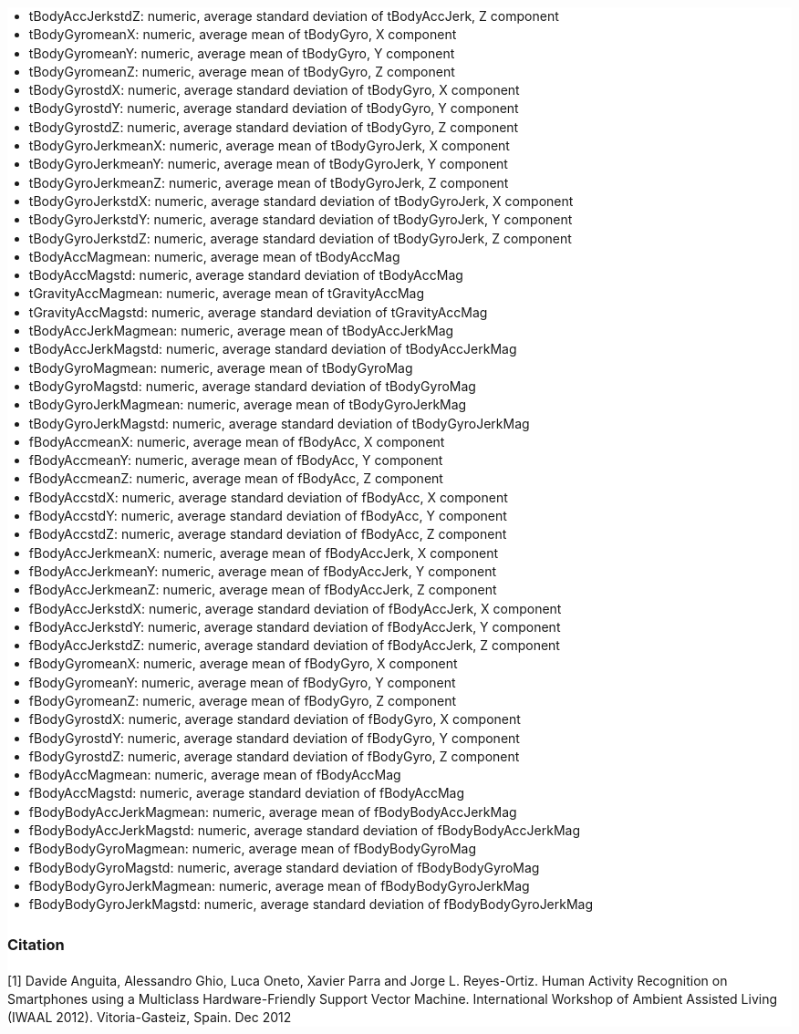 * tBodyAccJerkstdZ: numeric, average standard deviation of tBodyAccJerk, Z component
* tBodyGyromeanX: numeric, average mean of tBodyGyro, X component
* tBodyGyromeanY: numeric, average mean of tBodyGyro, Y component
* tBodyGyromeanZ: numeric, average mean of tBodyGyro, Z component
* tBodyGyrostdX: numeric, average standard deviation of tBodyGyro, X component
* tBodyGyrostdY: numeric, average standard deviation of tBodyGyro, Y component
* tBodyGyrostdZ: numeric, average standard deviation of tBodyGyro, Z component
* tBodyGyroJerkmeanX: numeric, average mean of tBodyGyroJerk, X component
* tBodyGyroJerkmeanY: numeric, average mean of tBodyGyroJerk, Y component
* tBodyGyroJerkmeanZ: numeric, average mean of tBodyGyroJerk, Z component
* tBodyGyroJerkstdX: numeric, average standard deviation of tBodyGyroJerk, X component
* tBodyGyroJerkstdY: numeric, average standard deviation of tBodyGyroJerk, Y component
* tBodyGyroJerkstdZ: numeric, average standard deviation of tBodyGyroJerk, Z component
* tBodyAccMagmean: numeric, average mean of tBodyAccMag
* tBodyAccMagstd: numeric, average standard deviation of tBodyAccMag
* tGravityAccMagmean: numeric, average mean of tGravityAccMag
* tGravityAccMagstd: numeric, average standard deviation of tGravityAccMag
* tBodyAccJerkMagmean: numeric, average mean of tBodyAccJerkMag
* tBodyAccJerkMagstd: numeric, average standard deviation of tBodyAccJerkMag
* tBodyGyroMagmean: numeric, average mean of tBodyGyroMag
* tBodyGyroMagstd: numeric, average standard deviation of tBodyGyroMag
* tBodyGyroJerkMagmean: numeric, average mean of tBodyGyroJerkMag
* tBodyGyroJerkMagstd: numeric, average standard deviation of tBodyGyroJerkMag
* fBodyAccmeanX: numeric, average mean of fBodyAcc, X component
* fBodyAccmeanY: numeric, average mean of fBodyAcc, Y component
* fBodyAccmeanZ: numeric, average mean of fBodyAcc, Z component
* fBodyAccstdX: numeric, average standard deviation of fBodyAcc, X component
* fBodyAccstdY: numeric, average standard deviation of fBodyAcc, Y component
* fBodyAccstdZ: numeric, average standard deviation of fBodyAcc, Z component
* fBodyAccJerkmeanX: numeric, average mean of fBodyAccJerk, X component
* fBodyAccJerkmeanY: numeric, average mean of fBodyAccJerk, Y component
* fBodyAccJerkmeanZ: numeric, average mean of fBodyAccJerk, Z component
* fBodyAccJerkstdX: numeric, average standard deviation of fBodyAccJerk, X component
* fBodyAccJerkstdY: numeric, average standard deviation of fBodyAccJerk, Y component
* fBodyAccJerkstdZ: numeric, average standard deviation of fBodyAccJerk, Z component
* fBodyGyromeanX: numeric, average mean of fBodyGyro, X component
* fBodyGyromeanY: numeric, average mean of fBodyGyro, Y component
* fBodyGyromeanZ: numeric, average mean of fBodyGyro, Z component
* fBodyGyrostdX: numeric, average standard deviation of fBodyGyro, X component
* fBodyGyrostdY: numeric, average standard deviation of fBodyGyro, Y component
* fBodyGyrostdZ: numeric, average standard deviation of fBodyGyro, Z component
* fBodyAccMagmean: numeric, average mean of fBodyAccMag
* fBodyAccMagstd: numeric, average standard deviation of fBodyAccMag
* fBodyBodyAccJerkMagmean: numeric, average mean of fBodyBodyAccJerkMag
* fBodyBodyAccJerkMagstd: numeric, average standard deviation of fBodyBodyAccJerkMag
* fBodyBodyGyroMagmean: numeric, average mean of fBodyBodyGyroMag
* fBodyBodyGyroMagstd: numeric, average standard deviation of fBodyBodyGyroMag
* fBodyBodyGyroJerkMagmean: numeric, average mean of fBodyBodyGyroJerkMag
* fBodyBodyGyroJerkMagstd: numeric, average standard deviation of fBodyBodyGyroJerkMag

### Citation
[1] Davide Anguita, Alessandro Ghio, Luca Oneto, Xavier Parra and Jorge L. Reyes-Ortiz. Human Activity Recognition on Smartphones using a Multiclass Hardware-Friendly Support Vector Machine. International Workshop of Ambient Assisted Living (IWAAL 2012). Vitoria-Gasteiz, Spain. Dec 2012